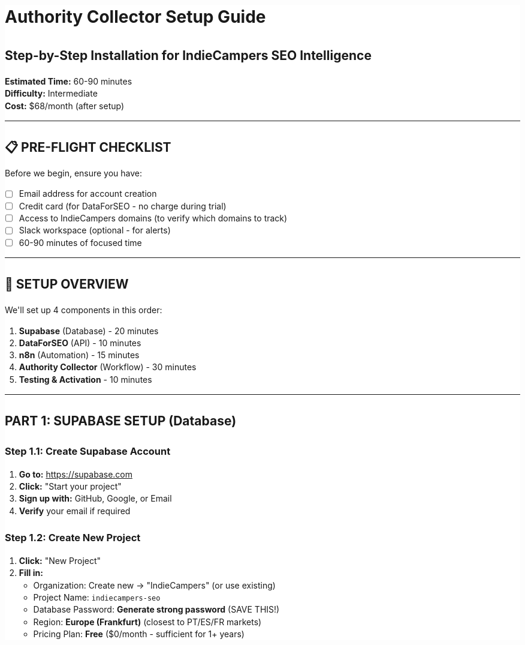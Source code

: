 # Authority Collector Setup Guide
## Step-by-Step Installation for IndieCampers SEO Intelligence

**Estimated Time:** 60-90 minutes  
**Difficulty:** Intermediate  
**Cost:** $68/month (after setup)

---

## 📋 PRE-FLIGHT CHECKLIST

Before we begin, ensure you have:

- [ ] Email address for account creation
- [ ] Credit card (for DataForSEO - no charge during trial)
- [ ] Access to IndieCampers domains (to verify which domains to track)
- [ ] Slack workspace (optional - for alerts)
- [ ] 60-90 minutes of focused time

---

## 🎯 SETUP OVERVIEW

We'll set up 4 components in this order:

1. **Supabase** (Database) - 20 minutes
2. **DataForSEO** (API) - 10 minutes
3. **n8n** (Automation) - 15 minutes
4. **Authority Collector** (Workflow) - 30 minutes
5. **Testing & Activation** - 10 minutes

---

## PART 1: SUPABASE SETUP (Database)

### Step 1.1: Create Supabase Account

1. **Go to:** https://supabase.com
2. **Click:** "Start your project"
3. **Sign up with:** GitHub, Google, or Email
4. **Verify** your email if required

### Step 1.2: Create New Project

1. **Click:** "New Project"
2. **Fill in:**
   - Organization: Create new → "IndieCampers" (or use existing)
   - Project Name: `indiecampers-seo`
   - Database Password: **Generate strong password** (SAVE THIS!)
   - Region: **Europe (Frankfurt)** (closest to PT/ES/FR markets)
   - Pricing Plan: **Free** ($0/month - sufficient for 1+ years)
